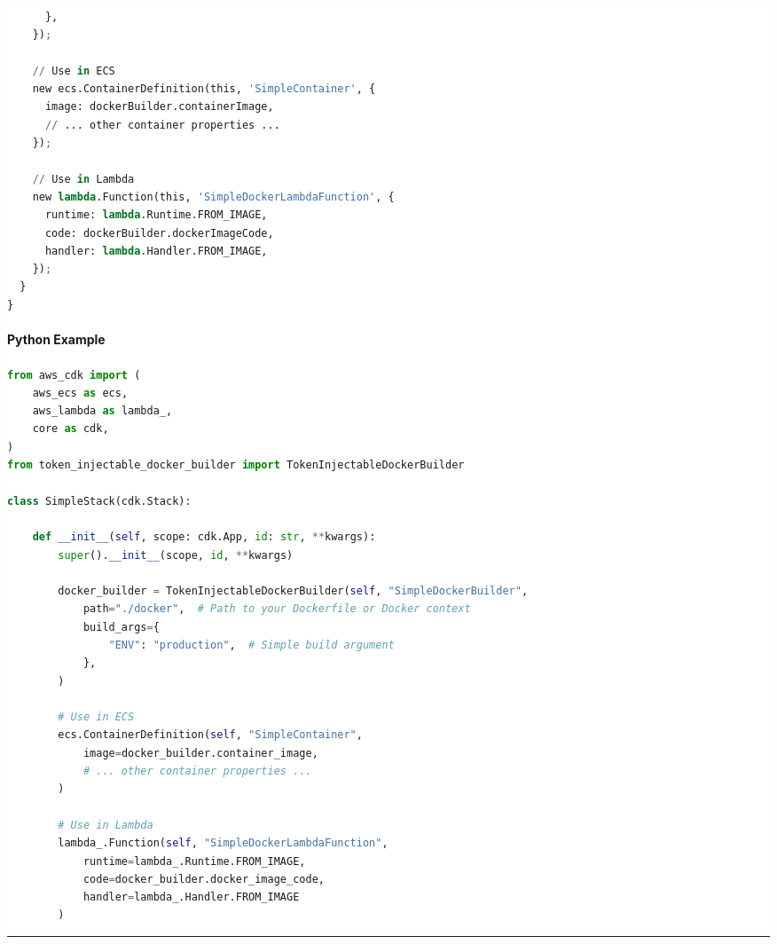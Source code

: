 ```python
      },
    });

    // Use in ECS
    new ecs.ContainerDefinition(this, 'SimpleContainer', {
      image: dockerBuilder.containerImage,
      // ... other container properties ...
    });

    // Use in Lambda
    new lambda.Function(this, 'SimpleDockerLambdaFunction', {
      runtime: lambda.Runtime.FROM_IMAGE,
      code: dockerBuilder.dockerImageCode,
      handler: lambda.Handler.FROM_IMAGE,
    });
  }
}
```

#### Python Example

```python
from aws_cdk import (
    aws_ecs as ecs,
    aws_lambda as lambda_,
    core as cdk,
)
from token_injectable_docker_builder import TokenInjectableDockerBuilder

class SimpleStack(cdk.Stack):

    def __init__(self, scope: cdk.App, id: str, **kwargs):
        super().__init__(scope, id, **kwargs)

        docker_builder = TokenInjectableDockerBuilder(self, "SimpleDockerBuilder",
            path="./docker",  # Path to your Dockerfile or Docker context
            build_args={
                "ENV": "production",  # Simple build argument
            },
        )

        # Use in ECS
        ecs.ContainerDefinition(self, "SimpleContainer",
            image=docker_builder.container_image,
            # ... other container properties ...
        )

        # Use in Lambda
        lambda_.Function(self, "SimpleDockerLambdaFunction",
            runtime=lambda_.Runtime.FROM_IMAGE,
            code=docker_builder.docker_image_code,
            handler=lambda_.Handler.FROM_IMAGE
        )
```

---